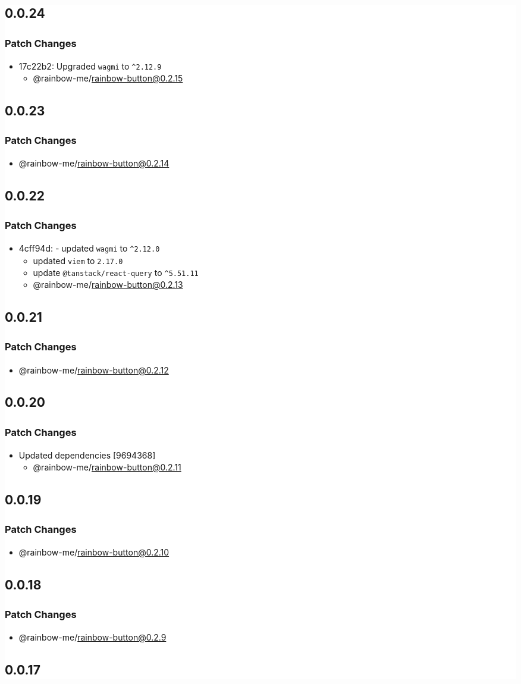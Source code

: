 ## 0.0.24

### Patch Changes

- 17c22b2: Upgraded `wagmi` to `^2.12.9`
  - @rainbow-me/rainbow-button@0.2.15

## 0.0.23

### Patch Changes

- @rainbow-me/rainbow-button@0.2.14

## 0.0.22

### Patch Changes

- 4cff94d: - updated `wagmi` to `^2.12.0`
  - updated `viem` to `2.17.0`
  - update `@tanstack/react-query` to `^5.51.11`
  - @rainbow-me/rainbow-button@0.2.13

## 0.0.21

### Patch Changes

- @rainbow-me/rainbow-button@0.2.12

## 0.0.20

### Patch Changes

- Updated dependencies [9694368]
  - @rainbow-me/rainbow-button@0.2.11

## 0.0.19

### Patch Changes

- @rainbow-me/rainbow-button@0.2.10

## 0.0.18

### Patch Changes

- @rainbow-me/rainbow-button@0.2.9

## 0.0.17
